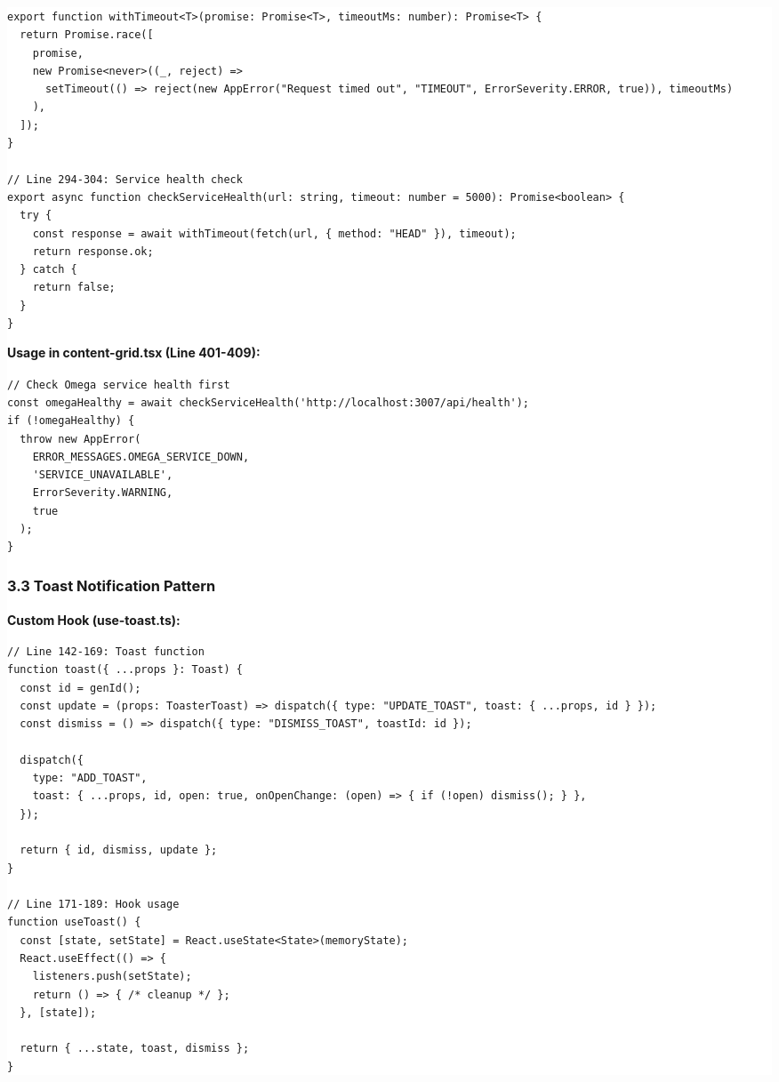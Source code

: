 ```tsx
export function withTimeout<T>(promise: Promise<T>, timeoutMs: number): Promise<T> {
  return Promise.race([
    promise,
    new Promise<never>((_, reject) =>
      setTimeout(() => reject(new AppError("Request timed out", "TIMEOUT", ErrorSeverity.ERROR, true)), timeoutMs)
    ),
  ]);
}

// Line 294-304: Service health check
export async function checkServiceHealth(url: string, timeout: number = 5000): Promise<boolean> {
  try {
    const response = await withTimeout(fetch(url, { method: "HEAD" }), timeout);
    return response.ok;
  } catch {
    return false;
  }
}
```

**Usage in content-grid.tsx (Line 401-409):**
```tsx
// Check Omega service health first
const omegaHealthy = await checkServiceHealth('http://localhost:3007/api/health');
if (!omegaHealthy) {
  throw new AppError(
    ERROR_MESSAGES.OMEGA_SERVICE_DOWN,
    'SERVICE_UNAVAILABLE',
    ErrorSeverity.WARNING,
    true
  );
}
```

### 3.3 Toast Notification Pattern

**Custom Hook (use-toast.ts):**
```tsx
// Line 142-169: Toast function
function toast({ ...props }: Toast) {
  const id = genId();
  const update = (props: ToasterToast) => dispatch({ type: "UPDATE_TOAST", toast: { ...props, id } });
  const dismiss = () => dispatch({ type: "DISMISS_TOAST", toastId: id });

  dispatch({
    type: "ADD_TOAST",
    toast: { ...props, id, open: true, onOpenChange: (open) => { if (!open) dismiss(); } },
  });

  return { id, dismiss, update };
}

// Line 171-189: Hook usage
function useToast() {
  const [state, setState] = React.useState<State>(memoryState);
  React.useEffect(() => {
    listeners.push(setState);
    return () => { /* cleanup */ };
  }, [state]);

  return { ...state, toast, dismiss };
}
```